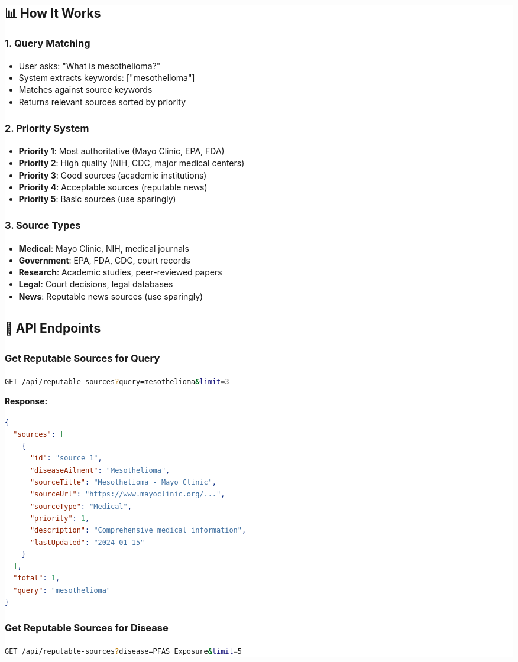## 📊 How It Works

### 1. Query Matching
- User asks: "What is mesothelioma?"
- System extracts keywords: ["mesothelioma"]
- Matches against source keywords
- Returns relevant sources sorted by priority

### 2. Priority System
- **Priority 1**: Most authoritative (Mayo Clinic, EPA, FDA)
- **Priority 2**: High quality (NIH, CDC, major medical centers)
- **Priority 3**: Good sources (academic institutions)
- **Priority 4**: Acceptable sources (reputable news)
- **Priority 5**: Basic sources (use sparingly)

### 3. Source Types
- **Medical**: Mayo Clinic, NIH, medical journals
- **Government**: EPA, FDA, CDC, court records
- **Research**: Academic studies, peer-reviewed papers
- **Legal**: Court decisions, legal databases
- **News**: Reputable news sources (use sparingly)

## 🔧 API Endpoints

### Get Reputable Sources for Query
```bash
GET /api/reputable-sources?query=mesothelioma&limit=3
```

**Response:**
```json
{
  "sources": [
    {
      "id": "source_1",
      "diseaseAilment": "Mesothelioma",
      "sourceTitle": "Mesothelioma - Mayo Clinic",
      "sourceUrl": "https://www.mayoclinic.org/...",
      "sourceType": "Medical",
      "priority": 1,
      "description": "Comprehensive medical information",
      "lastUpdated": "2024-01-15"
    }
  ],
  "total": 1,
  "query": "mesothelioma"
}
```

### Get Reputable Sources for Disease
```bash
GET /api/reputable-sources?disease=PFAS Exposure&limit=5
```
